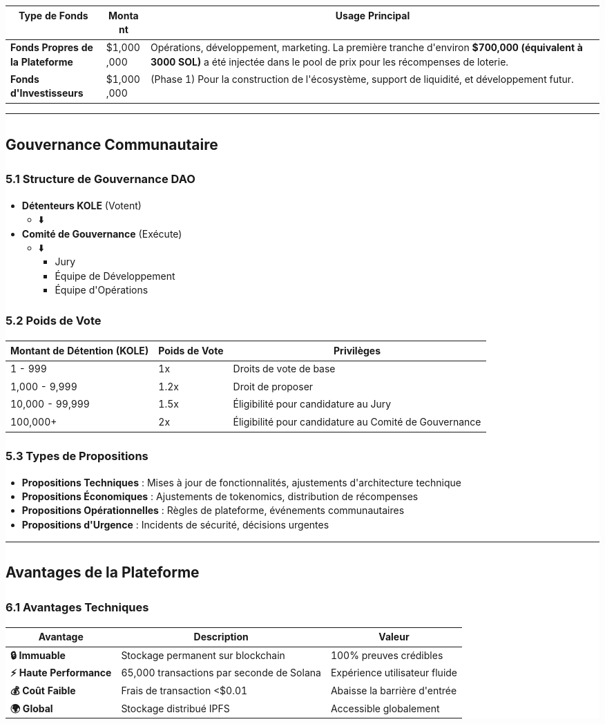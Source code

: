 | Type de Fonds | Montant | Usage Principal |
|---|---|---|
| **Fonds Propres de la Plateforme** | $1,000,000 | Opérations, développement, marketing. La première tranche d'environ **$700,000 (équivalent à 3000 SOL)** a été injectée dans le pool de prix pour les récompenses de loterie. |
| **Fonds d'Investisseurs** | $1,000,000 | (Phase 1) Pour la construction de l'écosystème, support de liquidité, et développement futur. |

---

## **Gouvernance Communautaire**

### **5.1 Structure de Gouvernance DAO**

*   **Détenteurs KOLE** (Votent)
    *   ⬇️
*   **Comité de Gouvernance** (Exécute)
    *   ⬇️
        *   Jury
        *   Équipe de Développement
        *   Équipe d'Opérations

### **5.2 Poids de Vote**

| Montant de Détention (KOLE) | Poids de Vote | Privilèges |
|---|---|---|
| 1 - 999 | 1x | Droits de vote de base |
| 1,000 - 9,999 | 1.2x | Droit de proposer |
| 10,000 - 99,999 | 1.5x | Éligibilité pour candidature au Jury |
| 100,000+ | 2x | Éligibilité pour candidature au Comité de Gouvernance |

### **5.3 Types de Propositions**
- **Propositions Techniques** : Mises à jour de fonctionnalités, ajustements d'architecture technique
- **Propositions Économiques** : Ajustements de tokenomics, distribution de récompenses
- **Propositions Opérationnelles** : Règles de plateforme, événements communautaires
- **Propositions d'Urgence** : Incidents de sécurité, décisions urgentes

---

## **Avantages de la Plateforme**

### **6.1 Avantages Techniques**

| Avantage | Description | Valeur |
|---|---|---|
| **🔒 Immuable** | Stockage permanent sur blockchain | 100% preuves crédibles |
| **⚡ Haute Performance** | 65,000 transactions par seconde de Solana | Expérience utilisateur fluide |
| **💰 Coût Faible** | Frais de transaction <$0.01 | Abaisse la barrière d'entrée |
| **🌍 Global** | Stockage distribué IPFS | Accessible globalement |
